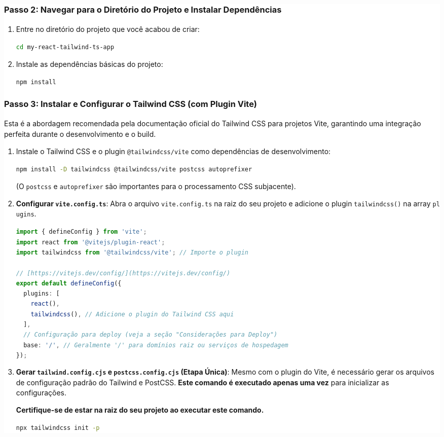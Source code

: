 ### Passo 2: Navegar para o Diretório do Projeto e Instalar Dependências

1.  Entre no diretório do projeto que você acabou de criar:

    ```bash
    cd my-react-tailwind-ts-app
    ```

2.  Instale as dependências básicas do projeto:

    ```bash
    npm install
    ```

### Passo 3: Instalar e Configurar o Tailwind CSS (com Plugin Vite)

Esta é a abordagem recomendada pela documentação oficial do Tailwind CSS para projetos Vite, garantindo uma integração perfeita durante o desenvolvimento e o build.

1.  Instale o Tailwind CSS e o plugin `@tailwindcss/vite` como dependências de desenvolvimento:

    ```bash
    npm install -D tailwindcss @tailwindcss/vite postcss autoprefixer
    ```

    (O `postcss` e `autoprefixer` são importantes para o processamento CSS subjacente).

2.  **Configurar `vite.config.ts`**:
    Abra o arquivo `vite.config.ts` na raiz do seu projeto e adicione o plugin `tailwindcss()` na array `plugins`.

    ```typescript
    import { defineConfig } from 'vite';
    import react from '@vitejs/plugin-react';
    import tailwindcss from '@tailwindcss/vite'; // Importe o plugin

    // [https://vitejs.dev/config/](https://vitejs.dev/config/)
    export default defineConfig({
      plugins: [
        react(),
        tailwindcss(), // Adicione o plugin do Tailwind CSS aqui
      ],
      // Configuração para deploy (veja a seção "Considerações para Deploy")
      base: '/', // Geralmente '/' para domínios raiz ou serviços de hospedagem
    });
    ```

3.  **Gerar `tailwind.config.cjs` e `postcss.config.cjs` (Etapa Única)**:
    Mesmo com o plugin do Vite, é necessário gerar os arquivos de configuração padrão do Tailwind e PostCSS. **Este comando é executado apenas uma vez** para inicializar as configurações.

    **Certifique-se de estar na raiz do seu projeto ao executar este comando.**

    ```bash
    npx tailwindcss init -p
    ```
